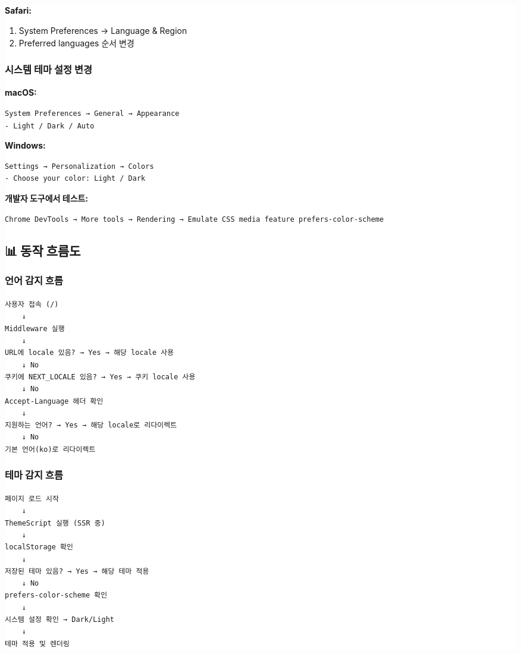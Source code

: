 **Safari:**

1. System Preferences → Language & Region
2. Preferred languages 순서 변경

### 시스템 테마 설정 변경

**macOS:**

```
System Preferences → General → Appearance
- Light / Dark / Auto
```

**Windows:**

```
Settings → Personalization → Colors
- Choose your color: Light / Dark
```

**개발자 도구에서 테스트:**

```
Chrome DevTools → More tools → Rendering → Emulate CSS media feature prefers-color-scheme
```

## 📊 동작 흐름도

### 언어 감지 흐름

```
사용자 접속 (/)
    ↓
Middleware 실행
    ↓
URL에 locale 있음? → Yes → 해당 locale 사용
    ↓ No
쿠키에 NEXT_LOCALE 있음? → Yes → 쿠키 locale 사용
    ↓ No
Accept-Language 헤더 확인
    ↓
지원하는 언어? → Yes → 해당 locale로 리다이렉트
    ↓ No
기본 언어(ko)로 리다이렉트
```

### 테마 감지 흐름

```
페이지 로드 시작
    ↓
ThemeScript 실행 (SSR 중)
    ↓
localStorage 확인
    ↓
저장된 테마 있음? → Yes → 해당 테마 적용
    ↓ No
prefers-color-scheme 확인
    ↓
시스템 설정 확인 → Dark/Light
    ↓
테마 적용 및 렌더링
```
